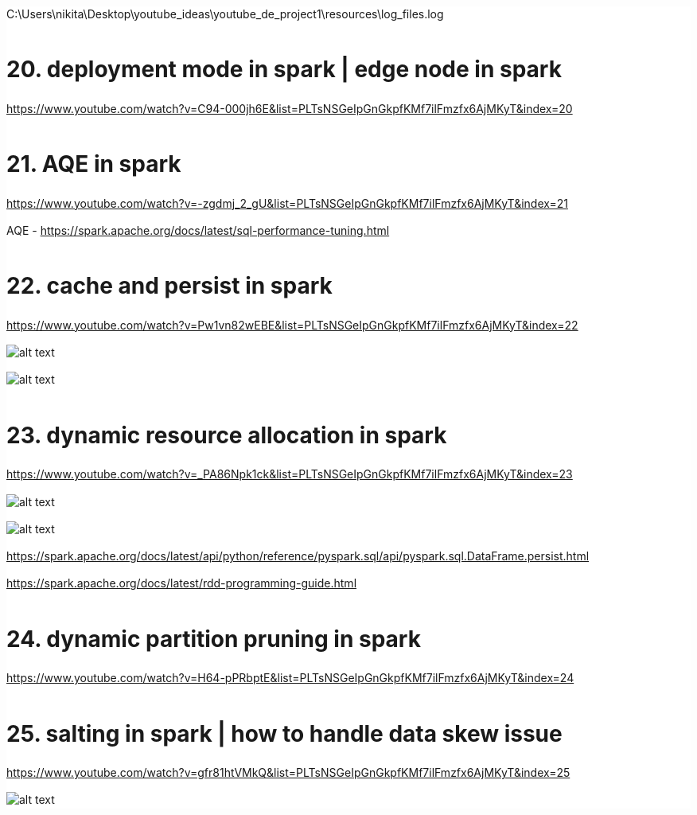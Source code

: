 

C:\Users\nikita\Desktop\youtube_ideas\youtube_de_project1\resources\log_files.log


# 20. deployment mode in spark | edge node in spark 
https://www.youtube.com/watch?v=C94-000jh6E&list=PLTsNSGeIpGnGkpfKMf7ilFmzfx6AjMKyT&index=20


# 21. AQE in spark
https://www.youtube.com/watch?v=-zgdmj_2_gU&list=PLTsNSGeIpGnGkpfKMf7ilFmzfx6AjMKyT&index=21

AQE - https://spark.apache.org/docs/latest/sql-performance-tuning.html


# 22. cache and persist in spark 
https://www.youtube.com/watch?v=Pw1vn82wEBE&list=PLTsNSGeIpGnGkpfKMf7ilFmzfx6AjMKyT&index=22


![alt text](image-2.png)


![alt text](image-2.png)



# 23. dynamic resource allocation in spark
https://www.youtube.com/watch?v=_PA86Npk1ck&list=PLTsNSGeIpGnGkpfKMf7ilFmzfx6AjMKyT&index=23


![alt text](image-2.png)


![alt text](image-2.png)


https://spark.apache.org/docs/latest/api/python/reference/pyspark.sql/api/pyspark.sql.DataFrame.persist.html

https://spark.apache.org/docs/latest/rdd-programming-guide.html


# 24. dynamic partition pruning in spark 
https://www.youtube.com/watch?v=H64-pPRbptE&list=PLTsNSGeIpGnGkpfKMf7ilFmzfx6AjMKyT&index=24


# 25. salting in spark | how to handle data skew issue
https://www.youtube.com/watch?v=gfr81htVMkQ&list=PLTsNSGeIpGnGkpfKMf7ilFmzfx6AjMKyT&index=25



![alt text](image-2.png)
